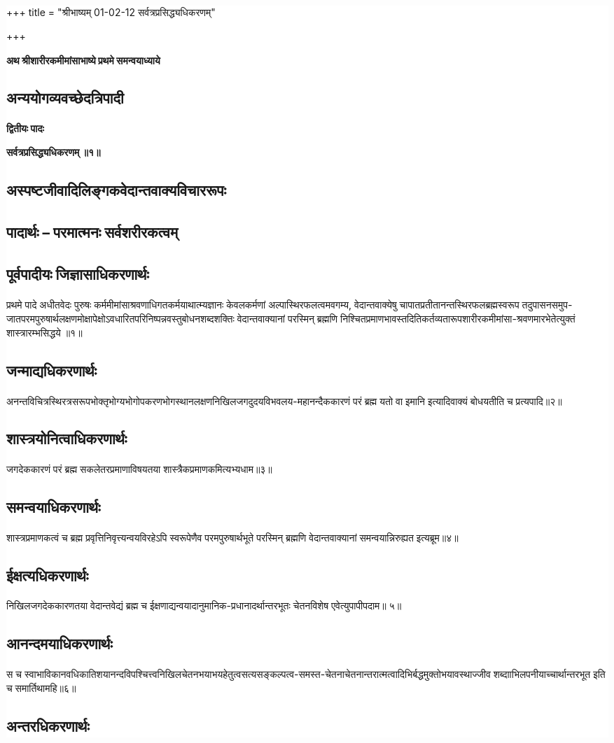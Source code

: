 +++
title = "श्रीभाष्यम् 01-02-12 सर्वत्रप्रसिद्ध्यधिकरणम्"

+++


**अथ श्रीशारीरकमीमांसाभाष्ये प्रथमे समन्वयाध्याये**

## अन्ययोगव्यवच्छेदत्रिपादी

**द्वितीयः पादः**

**सर्वत्रप्रसिद्ध्यधिकरणम् ॥१॥**

## अस्पष्टजीवादिलिङ्गकवेदान्तवाक्यविचाररूपः

## पादार्थः – परमात्मनः सर्वशरीरकत्वम्

## पूर्वपादीयः जिज्ञासाधिकरणार्थः

प्रथमे पादे अधीतवेदः पुरुषः कर्ममीमांसाश्रवणाधिगतकर्मयाथात्म्यज्ञानः केवलकर्मणां अल्पास्थिरफलत्वमवगम्य, वेदान्तवाक्येषु चापातप्रतीतानन्तस्थिरफलब्रह्मस्वरूप तदुपासनसमुप-जातपरमपुरुषार्थलक्षणमोक्षापेक्षोऽवधारितपरिनिष्पन्नवस्तुबोधनशब्दशक्तिः वेदान्तवाक्यानां परस्मिन् ब्रह्मणि निश्चितप्रमाणभावस्तदितिकर्तव्यतारूपशारीरकमीमांसा-श्रवणमारभेतेत्युक्तं शास्त्रारम्भसिद्धये  ॥१॥

## जन्माद्यधिकरणार्थः

अनन्तविचित्रस्थिरत्रसरूपभोक्तृभोग्यभोगोपकरणभोगस्थानलक्षणनिखिलजगदुदयविभवलय-महानन्दैककारणं परं ब्रह्म यतो वा इमानि इत्यादिवाक्यं बोधयतीति च प्रत्यपादि॥२॥

## शास्त्रयोनित्वाधिकरणार्थः

जगदेककारणं परं ब्रह्म सकलेतरप्रमाणाविषयतया शास्त्रैकप्रमाणकमित्यभ्यधाम॥३॥

## समन्वयाधिकरणार्थः

शास्त्रप्रमाणकत्वं च ब्रह्म प्रवृत्तिनिवृत्त्यन्वयविरहेऽपि स्वरूपेणैव परमपुरुषार्थभूते परस्मिन् ब्रह्मणि वेदान्तवाक्यानां समन्वयान्निरुह्यत इत्यब्रूम॥४॥

## ईक्षत्यधिकरणार्थः

निखिलजगदेककारणतया वेदान्तवेद्यं ब्रह्म च ईक्षणाद्यन्वयादानुमानिक-प्रधानादर्थान्तरभूतः चेतनविशेष एवेत्युपापीपदाम॥ ५॥

## आनन्दमयाधिकरणार्थः

स च स्वाभाविकानवधिकातिशयानन्दविपश्चित्त्वनिखिलचेतनभयाभयहेतुत्वसत्यसङ्कल्पत्व-समस्त-चेतनाचेतनान्तरात्मत्वादिभिर्बद्धमुक्तोभयावस्थाज्जीव शब्दााभिलपनीयाच्चार्थान्तरभूत इति च समार्तिथामहि॥६॥

## अन्तरधिकरणार्थः
